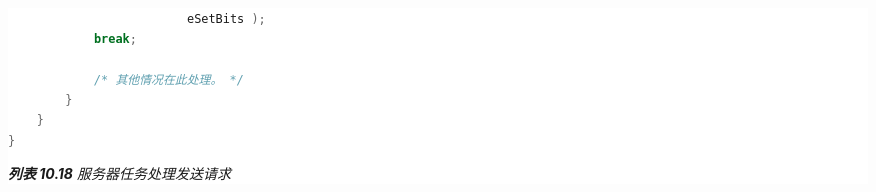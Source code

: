 ```c
                         eSetBits );
            break;

            /* 其他情况在此处理。 */
        }
    }
}
```

***列表 10.18*** *服务器任务处理发送请求*
